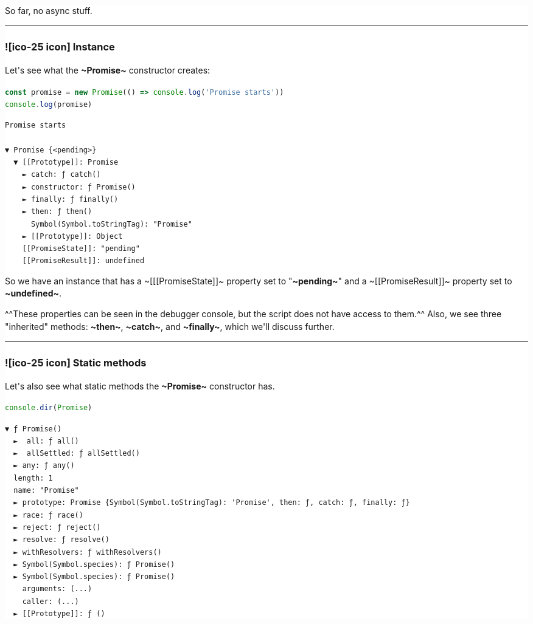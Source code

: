 So far, no async stuff.

_____________________________________

### ![ico-25 icon] Instance

Let's see what the **~Promise~** constructor creates:

~~~js
const promise = new Promise(() => console.log('Promise starts'))
console.log(promise)
~~~

~~~console
Promise starts

▼ Promise {<pending>}
  ▼ [[Prototype]]: Promise
    ► catch: ƒ catch()
    ► constructor: ƒ Promise()
    ► finally: ƒ finally()
    ► then: ƒ then()
      Symbol(Symbol.toStringTag): "Promise"
    ► [[Prototype]]: Object
    [[PromiseState]]: "pending"
    [[PromiseResult]]: undefined
~~~

So we have an instance that has a ~[[[PromiseState]]~ property set to "**~pending~**" and a ~[[PromiseResult]]~ property set to **~undefined~**.

^^These properties can be seen in the debugger console, but the script does not have access to them.^^
Also, we see three "inherited" methods: **~then~**, **~catch~**, and **~finally~**, which we'll discuss further.

__________________________________________

### ![ico-25 icon] Static methods

Let's also see what static methods the **~Promise~** constructor has.

~~~js
console.dir(Promise)
~~~

~~~console
▼ ƒ Promise()
  ►  all: ƒ all()
  ►  allSettled: ƒ allSettled()
  ► any: ƒ any()
  length: 1
  name: "Promise"
  ► prototype: Promise {Symbol(Symbol.toStringTag): 'Promise', then: ƒ, catch: ƒ, finally: ƒ}
  ► race: ƒ race()
  ► reject: ƒ reject()
  ► resolve: ƒ resolve()
  ► withResolvers: ƒ withResolvers()
  ► Symbol(Symbol.species): ƒ Promise()
  ► Symbol(Symbol.species): ƒ Promise()
    arguments: (...)
    caller: (...)
  ► [[Prototype]]: ƒ ()
~~~
